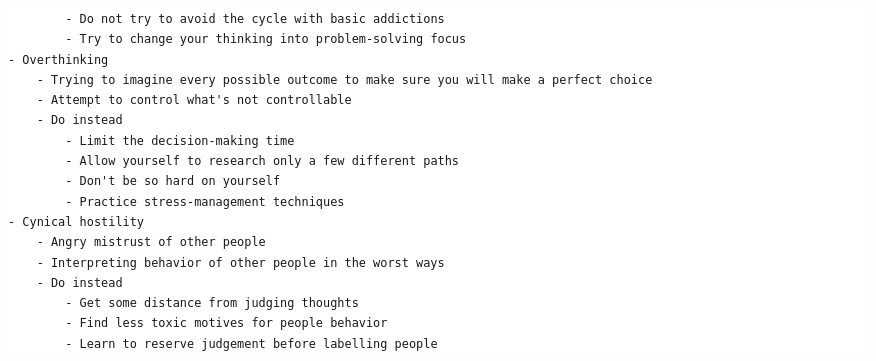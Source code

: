 			- Do not try to avoid the cycle with basic addictions
			- Try to change your thinking into problem-solving focus
	- Overthinking
		- Trying to imagine every possible outcome to make sure you will make a perfect choice
		- Attempt to control what's not controllable
		- Do instead
			- Limit the decision-making time
			- Allow yourself to research only a few different paths
			- Don't be so hard on yourself
			- Practice stress-management techniques
	- Cynical hostility
		- Angry mistrust of other people
		- Interpreting behavior of other people in the worst ways
		- Do instead
			- Get some distance from judging thoughts
			- Find less toxic motives for people behavior
			- Learn to reserve judgement before labelling people